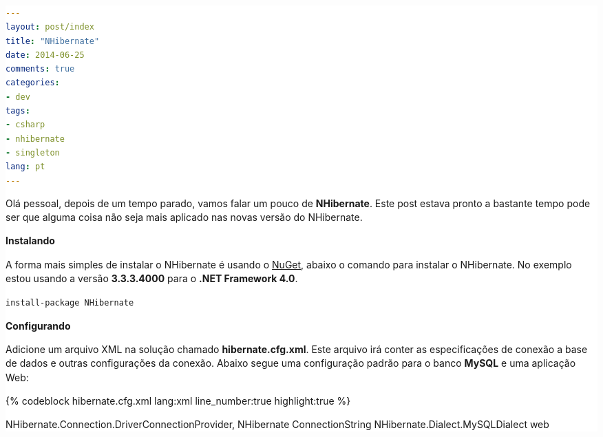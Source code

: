 ```yaml
---
layout: post/index
title: "NHibernate"
date: 2014-06-25
comments: true
categories:
- dev
tags:
- csharp
- nhibernate
- singleton
lang: pt
---
```


Ol&#225; pessoal, depois de um tempo parado, vamos falar um pouco de **NHibernate**.
Este post estava pronto a bastante tempo pode ser que alguma coisa n&#227;o seja mais aplicado nas novas vers&#227;o do NHibernate.



**Instalando**

A forma mais simples de instalar o NHibernate &#233; usando o <a href="http://nuget.org/" target="_blank" rel="external noopener">NuGet</a>, abaixo o comando para instalar o NHibernate. No exemplo estou usando a vers&#227;o **3.3.3.4000** para o **.NET Framework 4.0**.

```
install-package NHibernate
```

**Configurando**

Adicione um arquivo XML na solu&#231;&#227;o chamado **hibernate.cfg.xml**.
Este arquivo ir&#225; conter as especifica&#231;&#245;es de conex&#227;o a base de dados e outras configura&#231;&#245;es da conex&#227;o.
Abaixo segue uma configura&#231;&#227;o padr&#227;o para o banco **MySQL** e uma aplica&#231;&#227;o Web:

{% codeblock hibernate.cfg.xml lang:xml line_number:true highlight:true %}
<?xml version='1.0' encoding='utf-8'?>
<hibernate-configuration xmlns="urn:nhibernate-configuration-2.2">

  <session-factory>
    <property name="connection.provider">
      NHibernate.Connection.DriverConnectionProvider, NHibernate
    </property>
    <property name="connection.connection_string_name">
      ConnectionString
    </property>
    <property name="dialect">
      NHibernate.Dialect.MySQLDialect
    </property>
    <property name="current_session_context_class">
      web
    </property>
  </session-factory>  
